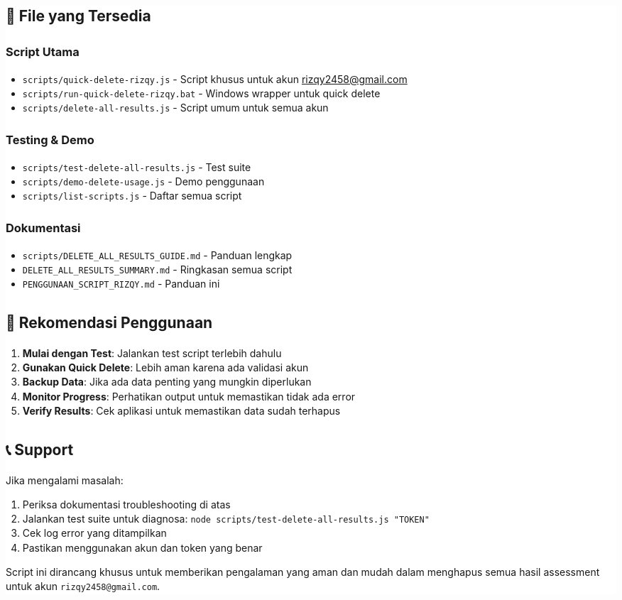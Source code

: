 ## 📁 File yang Tersedia

### Script Utama
- `scripts/quick-delete-rizqy.js` - Script khusus untuk akun rizqy2458@gmail.com
- `scripts/run-quick-delete-rizqy.bat` - Windows wrapper untuk quick delete
- `scripts/delete-all-results.js` - Script umum untuk semua akun

### Testing & Demo
- `scripts/test-delete-all-results.js` - Test suite
- `scripts/demo-delete-usage.js` - Demo penggunaan
- `scripts/list-scripts.js` - Daftar semua script

### Dokumentasi
- `scripts/DELETE_ALL_RESULTS_GUIDE.md` - Panduan lengkap
- `DELETE_ALL_RESULTS_SUMMARY.md` - Ringkasan semua script
- `PENGGUNAAN_SCRIPT_RIZQY.md` - Panduan ini

## 🎯 Rekomendasi Penggunaan

1. **Mulai dengan Test**: Jalankan test script terlebih dahulu
2. **Gunakan Quick Delete**: Lebih aman karena ada validasi akun
3. **Backup Data**: Jika ada data penting yang mungkin diperlukan
4. **Monitor Progress**: Perhatikan output untuk memastikan tidak ada error
5. **Verify Results**: Cek aplikasi untuk memastikan data sudah terhapus

## 📞 Support

Jika mengalami masalah:
1. Periksa dokumentasi troubleshooting di atas
2. Jalankan test suite untuk diagnosa: `node scripts/test-delete-all-results.js "TOKEN"`
3. Cek log error yang ditampilkan
4. Pastikan menggunakan akun dan token yang benar

Script ini dirancang khusus untuk memberikan pengalaman yang aman dan mudah dalam menghapus semua hasil assessment untuk akun `rizqy2458@gmail.com`.
